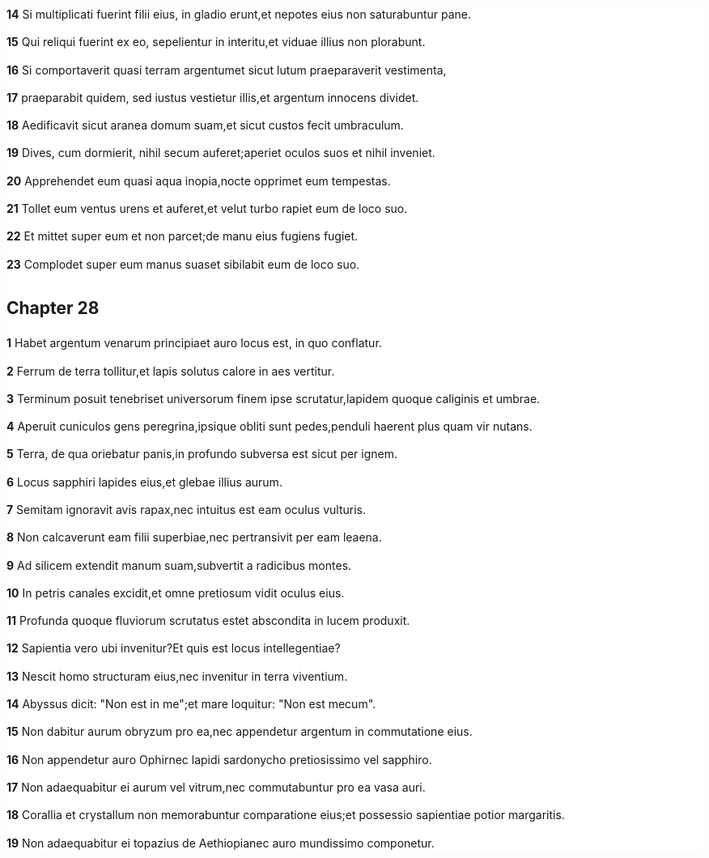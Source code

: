 **14** Si multiplicati fuerint filii eius, in gladio erunt,et nepotes eius non saturabuntur pane.

**15** Qui reliqui fuerint ex eo, sepelientur in interitu,et viduae illius non plorabunt.

**16** Si comportaverit quasi terram argentumet sicut lutum praeparaverit vestimenta,

**17** praeparabit quidem, sed iustus vestietur illis,et argentum innocens dividet.

**18** Aedificavit sicut aranea domum suam,et sicut custos fecit umbraculum.

**19** Dives, cum dormierit, nihil secum auferet;aperiet oculos suos et nihil inveniet.

**20** Apprehendet eum quasi aqua inopia,nocte opprimet eum tempestas.

**21** Tollet eum ventus urens et auferet,et velut turbo rapiet eum de loco suo.

**22** Et mittet super eum et non parcet;de manu eius fugiens fugiet.

**23** Complodet super eum manus suaset sibilabit eum de loco suo.

## Chapter 28

**1** Habet argentum venarum principiaet auro locus est, in quo conflatur.

**2** Ferrum de terra tollitur,et lapis solutus calore in aes vertitur.

**3** Terminum posuit tenebriset universorum finem ipse scrutatur,lapidem quoque caliginis et umbrae.

**4** Aperuit cuniculos gens peregrina,ipsique obliti sunt pedes,penduli haerent plus quam vir nutans.

**5** Terra, de qua oriebatur panis,in profundo subversa est sicut per ignem.

**6** Locus sapphiri lapides eius,et glebae illius aurum.

**7** Semitam ignoravit avis rapax,nec intuitus est eam oculus vulturis.

**8** Non calcaverunt eam filii superbiae,nec pertransivit per eam leaena.

**9** Ad silicem extendit manum suam,subvertit a radicibus montes.

**10** In petris canales excidit,et omne pretiosum vidit oculus eius.

**11** Profunda quoque fluviorum scrutatus estet abscondita in lucem produxit.

**12** Sapientia vero ubi invenitur?Et quis est locus intellegentiae?

**13** Nescit homo structuram eius,nec invenitur in terra viventium.

**14** Abyssus dicit: "Non est in me";et mare loquitur: "Non est mecum".

**15** Non dabitur aurum obryzum pro ea,nec appendetur argentum in commutatione eius.

**16** Non appendetur auro Ophirnec lapidi sardonycho pretiosissimo vel sapphiro.

**17** Non adaequabitur ei aurum vel vitrum,nec commutabuntur pro ea vasa auri.

**18** Corallia et crystallum non memorabuntur comparatione eius;et possessio sapientiae potior margaritis.

**19** Non adaequabitur ei topazius de Aethiopianec auro mundissimo componetur.
